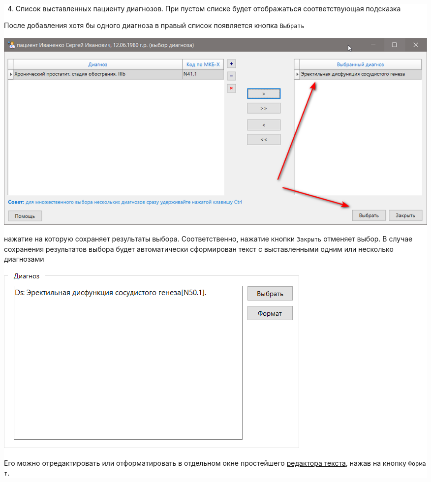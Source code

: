 4. Список выставленных пациенту диагнозов. При пустом списке будет отображаться соответствующая подсказка

После добавления хотя бы одного диагноза в правый список появляется кнопка `Выбрать`

![](pict/038_mnu_db_14_14.png)
	
нажатие на которую сохраняет результаты выбора. Соответственно, нажатие кнопки `Закрыть` отменяет выбор. В случае сохранения результатов выбора будет автоматически сформирован текст с выставленными одним или несколько диагнозами

![](pict/038_mnu_db_14_15.png)

Его можно отредактировать или отформатировать в отдельном окне простейшего [редактора текста](#8_mnu_db_editor), нажав на кнопку `Формат`.
